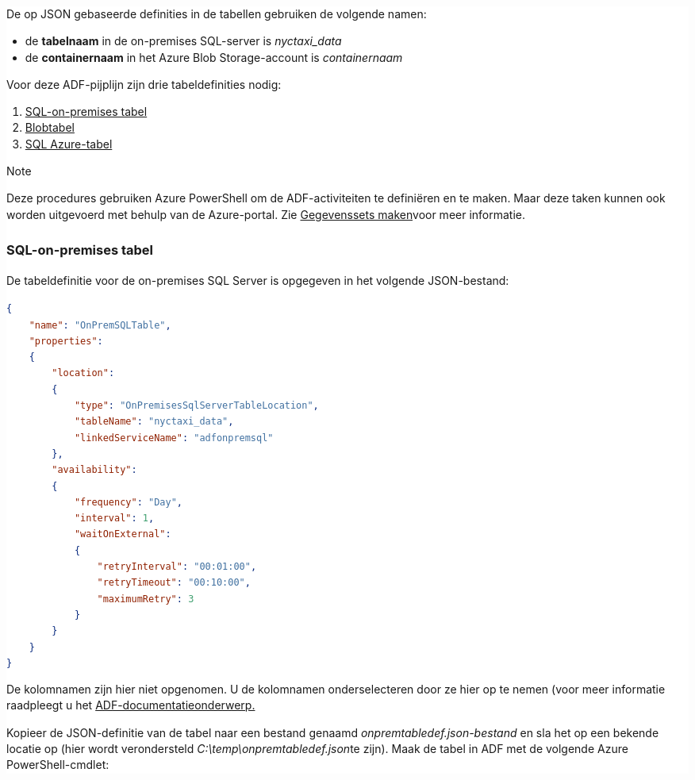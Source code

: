 De op JSON gebaseerde definities in de tabellen gebruiken de volgende namen:

* de **tabelnaam** in de on-premises SQL-server is *nyctaxi_data*
* de **containernaam** in het Azure Blob Storage-account is *containernaam*

Voor deze ADF-pijplijn zijn drie tabeldefinities nodig:

1. [SQL-on-premises tabel](#adf-table-onprem-sql)
2. [Blobtabel](#adf-table-blob-store)
3. [SQL Azure-tabel](#adf-table-azure-sql)

> [!NOTE]
> Deze procedures gebruiken Azure PowerShell om de ADF-activiteiten te definiëren en te maken. Maar deze taken kunnen ook worden uitgevoerd met behulp van de Azure-portal. Zie [Gegevenssets maken](../../data-factory/tutorial-hybrid-copy-portal.md#create-a-pipeline)voor meer informatie.
>
>

### <a name="sql-on-premises-table"></a><a name="adf-table-onprem-sql"></a>SQL-on-premises tabel
De tabeldefinitie voor de on-premises SQL Server is opgegeven in het volgende JSON-bestand:

```json
{
    "name": "OnPremSQLTable",
    "properties":
    {
        "location":
        {
            "type": "OnPremisesSqlServerTableLocation",
            "tableName": "nyctaxi_data",
            "linkedServiceName": "adfonpremsql"
        },
        "availability":
        {
            "frequency": "Day",
            "interval": 1,
            "waitOnExternal":
            {
                "retryInterval": "00:01:00",
                "retryTimeout": "00:10:00",
                "maximumRetry": 3
            }
        }
    }
}
```

De kolomnamen zijn hier niet opgenomen. U de kolomnamen onderselecteren door ze hier op te nemen (voor meer informatie raadpleegt u het [ADF-documentatieonderwerp.](../../data-factory/copy-activity-overview.md)

Kopieer de JSON-definitie van de tabel naar een bestand genaamd *onpremtabledef.json-bestand* en sla het op een bekende locatie op (hier wordt verondersteld *C:\temp\onpremtabledef.json*te zijn). Maak de tabel in ADF met de volgende Azure PowerShell-cmdlet:
